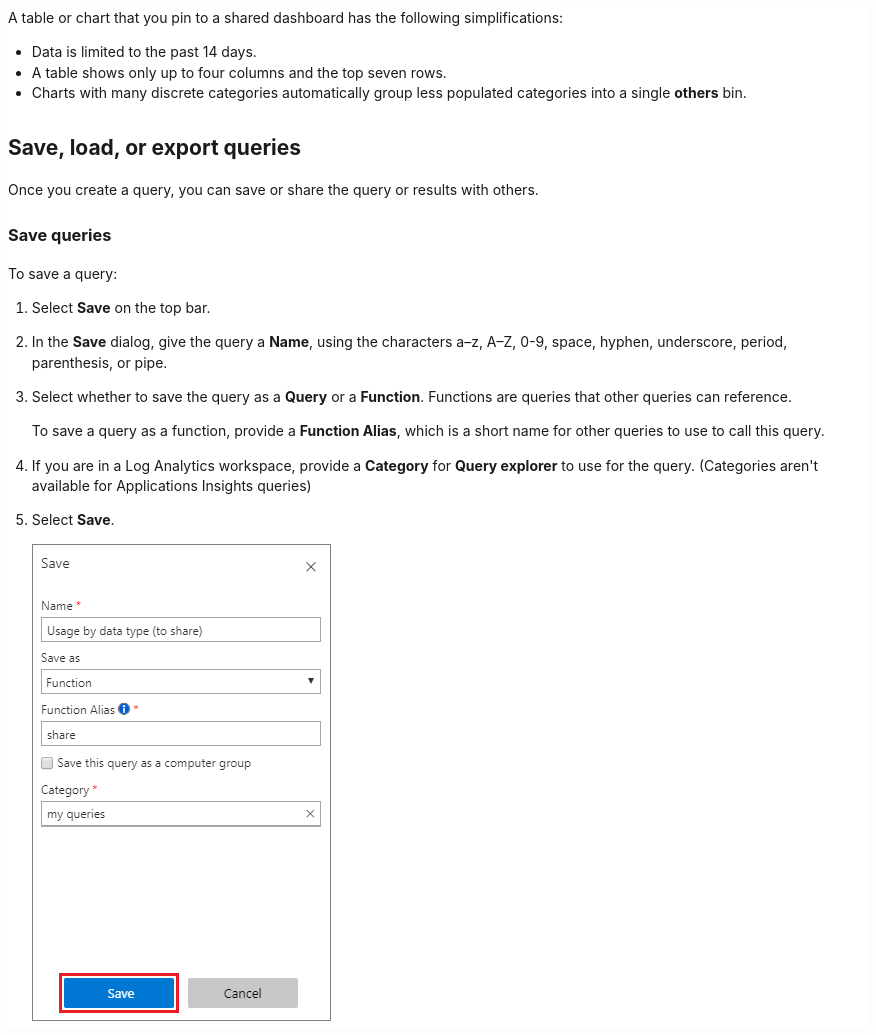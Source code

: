 A table or chart that you pin to a shared dashboard has the following simplifications: 

- Data is limited to the past 14 days.
- A table shows only up to four columns and the top seven rows.
- Charts with many discrete categories automatically group less populated categories into a single **others** bin.

## Save, load, or export queries

Once you create a query, you can save or share the query or results with others. 

### Save queries

To save a query:

1. Select **Save** on the top bar.
   
1. In the **Save** dialog, give the query a **Name**, using the characters a–z, A–Z, 0-9, space, hyphen, underscore, period, parenthesis, or pipe. 
   
1. Select whether to save the query as a **Query** or a **Function**. Functions are queries that other queries can reference. 
   
   To save a query as a function, provide a **Function Alias**, which is a short name for other queries to use to call this query.
   
1. If you are in a Log Analytics workspace, provide a **Category** for **Query explorer** to use for the query. (Categories aren't available for Applications Insights queries)
   
1. Select **Save**.
   
   ![Save function](media/get-started-portal/save-function.png)

